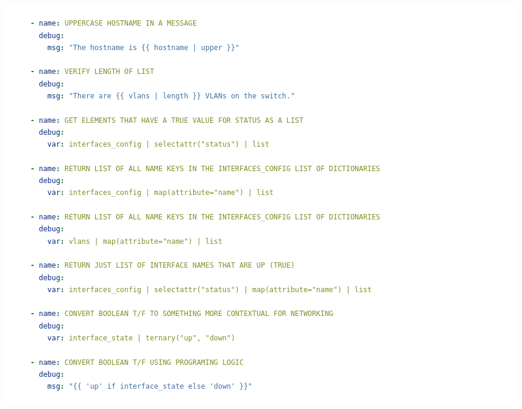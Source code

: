 ```yaml
          
      - name: UPPERCASE HOSTNAME IN A MESSAGE
        debug:
          msg: "The hostname is {{ hostname | upper }}"

      - name: VERIFY LENGTH OF LIST
        debug:
          msg: "There are {{ vlans | length }} VLANs on the switch."
        
      - name: GET ELEMENTS THAT HAVE A TRUE VALUE FOR STATUS AS A LIST
        debug:
          var: interfaces_config | selectattr("status") | list

      - name: RETURN LIST OF ALL NAME KEYS IN THE INTERFACES_CONFIG LIST OF DICTIONARIES
        debug:
          var: interfaces_config | map(attribute="name") | list

      - name: RETURN LIST OF ALL NAME KEYS IN THE INTERFACES_CONFIG LIST OF DICTIONARIES
        debug:
          var: vlans | map(attribute="name") | list

      - name: RETURN JUST LIST OF INTERFACE NAMES THAT ARE UP (TRUE)
        debug:
          var: interfaces_config | selectattr("status") | map(attribute="name") | list

      - name: CONVERT BOOLEAN T/F TO SOMETHING MORE CONTEXTUAL FOR NETWORKING
        debug:
          var: interface_state | ternary("up", "down")

      - name: CONVERT BOOLEAN T/F USING PROGRAMING LOGIC
        debug:
          msg: "{{ 'up' if interface_state else 'down' }}"
          
```


